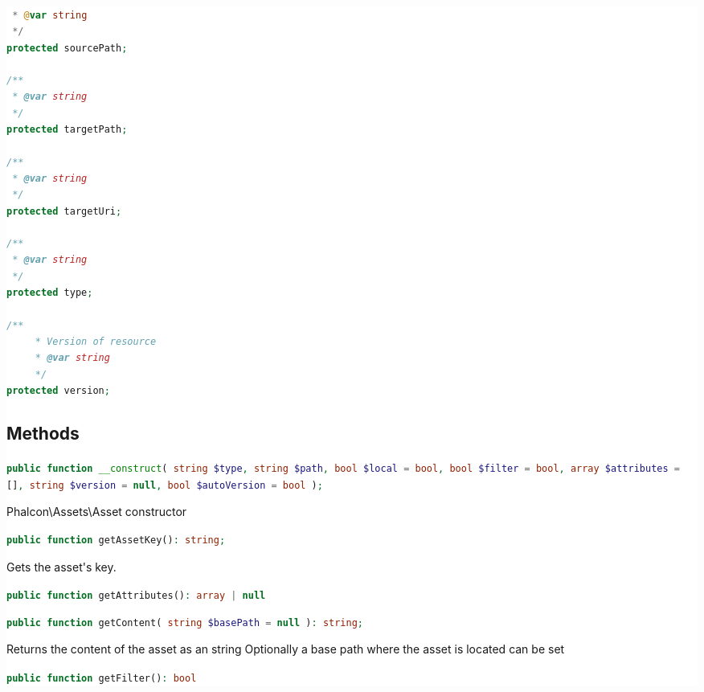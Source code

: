 ```php
 * @var string
 */
protected sourcePath;

/**
 * @var string
 */
protected targetPath;

/**
 * @var string
 */
protected targetUri;

/**
 * @var string
 */
protected type;

/**
     * Version of resource
     * @var string
     */
protected version;

```

## Methods

```php
public function __construct( string $type, string $path, bool $local = bool, bool $filter = bool, array $attributes = [], string $version = null, bool $autoVersion = bool );
```

Phalcon\Assets\Asset constructor

```php
public function getAssetKey(): string;
```

Gets the asset's key.

```php
public function getAttributes(): array | null
```

```php
public function getContent( string $basePath = null ): string;
```

Returns the content of the asset as an string Optionally a base path where the asset is located can be set

```php
public function getFilter(): bool
```
